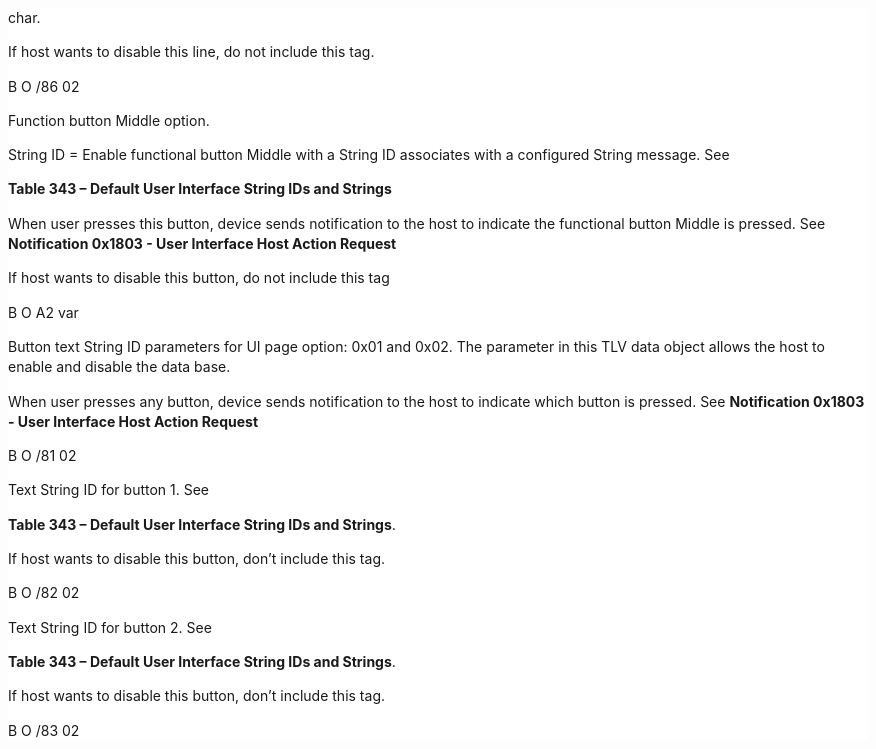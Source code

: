 char.</p>
<p>If host wants to disable this line, do not include this tag.</p></td>
<td>B</td>
<td>O</td>
<td></td>
</tr>
<tr>
<td>/86</td>
<td>02</td>
<td><p>Function button Middle option.</p>
<p>String ID = Enable functional button Middle with a String ID
associates with a configured String message. See</p>
<p><strong>Table 343 – Default User Interface String IDs and
Strings</strong></p>
<p>When user presses this button, device sends notification to the host
to indicate the functional button Middle is pressed. See
<strong>Notification 0x1803 - User Interface Host Action
Request</strong></p>
<p>If host wants to disable this button, do not include this
tag</p></td>
<td>B</td>
<td>O</td>
<td></td>
</tr>
<tr>
<td>A2</td>
<td>var</td>
<td><p>Button text String ID parameters for UI page option: 0x01 and
0x02. The parameter in this TLV data object allows the host to enable
and disable the data base.</p>
<p>When user presses any button, device sends notification to the host
to indicate which button is pressed. See <strong>Notification 0x1803 -
User Interface Host Action Request</strong></p></td>
<td>B</td>
<td>O</td>
<td></td>
</tr>
<tr>
<td>/81</td>
<td>02</td>
<td><p>Text String ID for button 1. See</p>
<p><strong>Table 343 – Default User Interface String IDs and
Strings</strong>.</p>
<p>If host wants to disable this button, don’t include this
tag.</p></td>
<td>B</td>
<td>O</td>
<td></td>
</tr>
<tr>
<td>/82</td>
<td>02</td>
<td><p>Text String ID for button 2. See</p>
<p><strong>Table 343 – Default User Interface String IDs and
Strings</strong>.</p>
<p>If host wants to disable this button, don’t include this
tag.</p></td>
<td>B</td>
<td>O</td>
<td></td>
</tr>
<tr>
<td>/83</td>
<td>02</td>